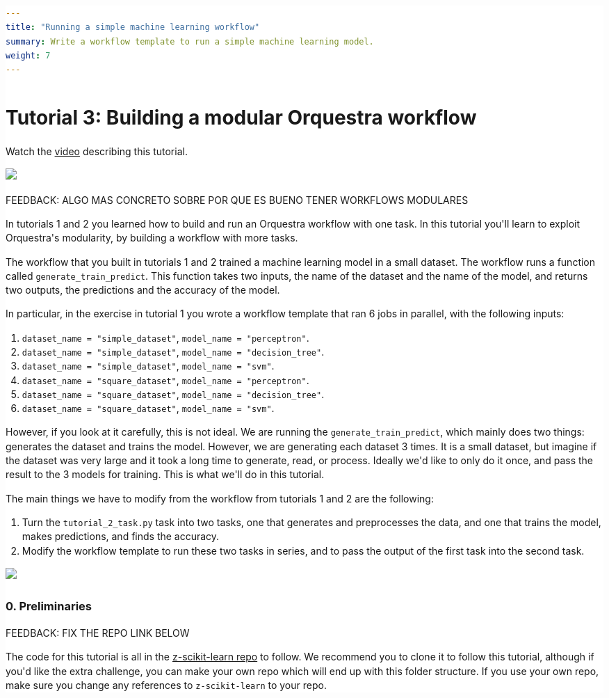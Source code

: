 ```yaml
---
title: "Running a simple machine learning workflow"
summary: Write a workflow template to run a simple machine learning model.
weight: 7
---
```


# Tutorial 3: Building a modular Orquestra workflow

Watch the [video](https://www.youtube.com/watch?v=HEqd4DfVMqY) describing this tutorial.

![](img/tutorial3.png)

FEEDBACK: ALGO MAS CONCRETO SOBRE POR QUE ES BUENO TENER WORKFLOWS MODULARES

In tutorials 1 and 2 you learned how to build and run an Orquestra workflow with one task. In this tutorial you'll learn to exploit Orquestra's modularity, by building a workflow with more tasks.

The workflow that you built in tutorials 1 and 2 trained a machine learning model in a small dataset. The workflow runs a function called `generate_train_predict`. This function takes two inputs, the name of the dataset and the name of the model, and returns two outputs, the predictions and the accuracy of the model.

In particular, in the exercise in tutorial 1 you wrote a workflow template that ran 6 jobs in parallel, with the following inputs:

1. `dataset_name = "simple_dataset"`, `model_name = "perceptron"`.
2. `dataset_name = "simple_dataset"`, `model_name = "decision_tree"`.
3. `dataset_name = "simple_dataset"`, `model_name = "svm"`.
4. `dataset_name = "square_dataset"`, `model_name = "perceptron"`.
5. `dataset_name = "square_dataset"`, `model_name = "decision_tree"`.
6. `dataset_name = "square_dataset"`, `model_name = "svm"`.

However, if you look at it carefully, this is not ideal. We are running the `generate_train_predict`, which mainly does two things: generates the dataset and trains the model. However, we are generating each dataset 3 times. It is a small dataset, but imagine if the dataset was very large and it took a long time to generate, read, or process. Ideally we'd like to only do it once, and pass the result to the 3 models for training. This is what we'll do in this tutorial.

The main things we have to modify from the workflow from tutorials 1 and 2 are the following:

1. Turn the `tutorial_2_task.py` task into two tasks, one that generates and preprocesses the data, and one that trains the model, makes predictions, and finds the accuracy.
2. Modify the workflow template to run these two tasks in series, and to pass the output of the first task into the second task.

![](img/one_task_two_tasks.png)

### 0. Preliminaries
FEEDBACK: FIX THE REPO LINK BELOW

The code for this tutorial is all in the [z-scikit-learn repo](http://www.github.com/zapatacomputing/z-sklearn) to follow. We recommend you to clone it to follow this tutorial, although if you'd like the extra challenge, you can make your own repo which will end up with this folder structure. If you use your own repo, make sure you change any references to `z-scikit-learn` to your repo.
